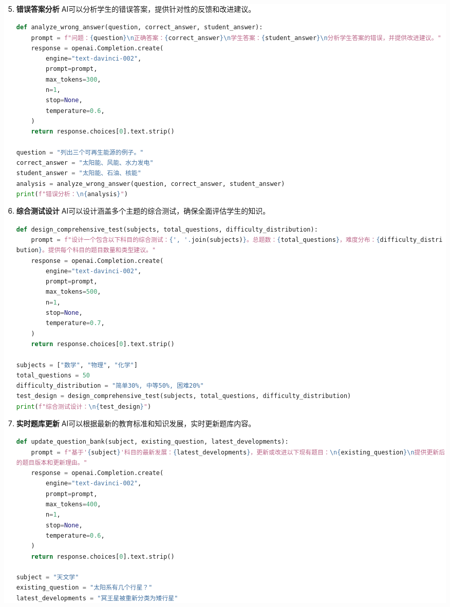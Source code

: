 5. **错误答案分析**
   AI可以分析学生的错误答案，提供针对性的反馈和改进建议。

   ```python
   def analyze_wrong_answer(question, correct_answer, student_answer):
       prompt = f"问题：{question}\n正确答案：{correct_answer}\n学生答案：{student_answer}\n分析学生答案的错误，并提供改进建议。"
       response = openai.Completion.create(
           engine="text-davinci-002",
           prompt=prompt,
           max_tokens=300,
           n=1,
           stop=None,
           temperature=0.6,
       )
       return response.choices[0].text.strip()

   question = "列出三个可再生能源的例子。"
   correct_answer = "太阳能、风能、水力发电"
   student_answer = "太阳能、石油、核能"
   analysis = analyze_wrong_answer(question, correct_answer, student_answer)
   print(f"错误分析：\n{analysis}")
   ```

6. **综合测试设计**
   AI可以设计涵盖多个主题的综合测试，确保全面评估学生的知识。

   ```python
   def design_comprehensive_test(subjects, total_questions, difficulty_distribution):
       prompt = f"设计一个包含以下科目的综合测试：{', '.join(subjects)}。总题数：{total_questions}，难度分布：{difficulty_distribution}。提供每个科目的题目数量和类型建议。"
       response = openai.Completion.create(
           engine="text-davinci-002",
           prompt=prompt,
           max_tokens=500,
           n=1,
           stop=None,
           temperature=0.7,
       )
       return response.choices[0].text.strip()

   subjects = ["数学", "物理", "化学"]
   total_questions = 50
   difficulty_distribution = "简单30%, 中等50%, 困难20%"
   test_design = design_comprehensive_test(subjects, total_questions, difficulty_distribution)
   print(f"综合测试设计：\n{test_design}")
   ```

7. **实时题库更新**
   AI可以根据最新的教育标准和知识发展，实时更新题库内容。

   ```python
   def update_question_bank(subject, existing_question, latest_developments):
       prompt = f"基于'{subject}'科目的最新发展：{latest_developments}，更新或改进以下现有题目：\n{existing_question}\n提供更新后的题目版本和更新理由。"
       response = openai.Completion.create(
           engine="text-davinci-002",
           prompt=prompt,
           max_tokens=400,
           n=1,
           stop=None,
           temperature=0.6,
       )
       return response.choices[0].text.strip()

   subject = "天文学"
   existing_question = "太阳系有几个行星？"
   latest_developments = "冥王星被重新分类为矮行星"
   ```